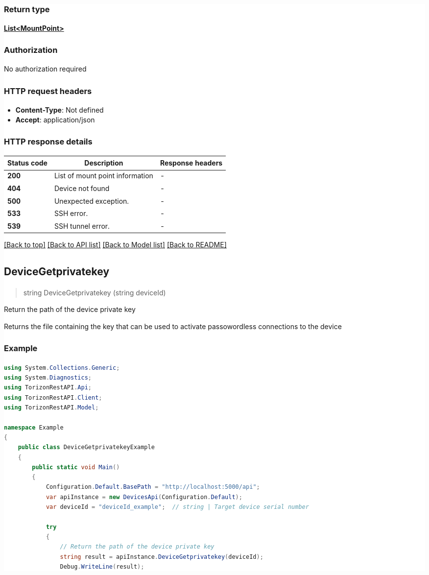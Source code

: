 ### Return type

[**List&lt;MountPoint&gt;**](MountPoint.md)

### Authorization

No authorization required

### HTTP request headers

- **Content-Type**: Not defined
- **Accept**: application/json


### HTTP response details
| Status code | Description | Response headers |
|-------------|-------------|------------------|
| **200** | List of mount point information |  -  |
| **404** | Device not found |  -  |
| **500** | Unexpected exception. |  -  |
| **533** | SSH error. |  -  |
| **539** | SSH tunnel error. |  -  |

[[Back to top]](#)
[[Back to API list]](../README.md#documentation-for-api-endpoints)
[[Back to Model list]](../README.md#documentation-for-models)
[[Back to README]](../README.md)


## DeviceGetprivatekey

> string DeviceGetprivatekey (string deviceId)

Return the path of the device private key

Returns the file containing the key that can be used to activate passowordless connections to the device

### Example

```csharp
using System.Collections.Generic;
using System.Diagnostics;
using TorizonRestAPI.Api;
using TorizonRestAPI.Client;
using TorizonRestAPI.Model;

namespace Example
{
    public class DeviceGetprivatekeyExample
    {
        public static void Main()
        {
            Configuration.Default.BasePath = "http://localhost:5000/api";
            var apiInstance = new DevicesApi(Configuration.Default);
            var deviceId = "deviceId_example";  // string | Target device serial number

            try
            {
                // Return the path of the device private key
                string result = apiInstance.DeviceGetprivatekey(deviceId);
                Debug.WriteLine(result);
```